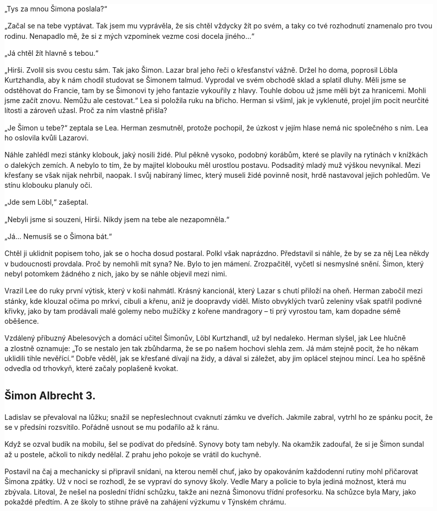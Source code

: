 „Tys za mnou Šimona poslala?“

„Začal se na tebe vyptávat. Tak jsem mu vyprávěla, že sis chtěl vždycky žít po svém, a taky co tvé rozhodnutí znamenalo pro tvou rodinu. Nenapadlo mě, že si z mých vzpomínek vezme cosi docela jiného…“

„Já chtěl žít hlavně s tebou.“

„Hirši. Zvolil sis svou cestu sám. Tak jako Šimon. Lazar bral jeho řeči o křesťanství vážně. Držel ho doma, poprosil Löbla Kurtzhandla, aby k nám chodil studovat se Šimonem talmud. Vyprodal ve svém obchodě sklad a splatil dluhy. Měli jsme se odstěhovat do Francie, tam by se Šimonovi ty jeho fantazie vykouřily z hlavy. Touhle dobou už jsme měli být za hranicemi. Mohli jsme začít znovu. Nemůžu ale cestovat.“ Lea si položila ruku na břicho. Herman si všiml, jak je vyklenuté, projel jím pocit neurčité lítosti a zároveň užasl. Proč za ním vlastně přišla?

„Je Šimon u tebe?“ zeptala se Lea. Herman zesmutněl, protože pochopil, že úzkost v jejím hlase nemá nic společného s ním. Lea ho oslovila kvůli Lazarovi.

Náhle zahlédl mezi stánky klobouk, jaký nosili židé. Plul pěkně vysoko, podobný korábům, které se plavily na rytinách v knížkách o dalekých zemích. A nebylo to tím, že by majitel klobouku měl urostlou postavu. Podsaditý mladý muž výškou nevynikal. Mezi křesťany se však nijak nehrbil, naopak. I svůj nabíraný límec, který museli židé povinně nosit, hrdě nastavoval jejich pohledům. Ve stínu klobouku planuly oči.

„Jde sem Löbl,“ zašeptal.

„Nebyli jsme si souzeni, Hirši. Nikdy jsem na tebe ale nezapomněla.“

„Já… Nemusíš se o Šimona bát.“

Chtěl ji uklidnit popisem toho, jak se o hocha dosud postaral. Polkl však naprázdno. Představil si náhle, že by se za něj Lea někdy v budoucnosti provdala. Proč by nemohli mít syna? Ne. Bylo to jen mámení. Zrozpačitěl, vyčetl si nesmyslné snění. Šimon, který nebyl potomkem žádného z nich, jako by se náhle objevil mezi nimi.

Vrazil Lee do ruky první výtisk, který v koši nahmátl. Krásný kancionál, který Lazar s chutí přiloží na oheň. Herman zabočil mezi stánky, kde klouzal očima po mrkvi, cibuli a křenu, aniž je do­opravdy viděl. Místo obvyklých tvarů zeleniny však spatřil podivné křivky, jako by tam prodávali malé golemy nebo mužíčky z kořene mandragory – ti prý vyrostou tam, kam dopadne sémě oběšence.

Vzdálený příbuzný Abelesových a domácí učitel Šimonův, Löbl Kurtzhandl, už byl nedaleko. Herman slyšel, jak Lee hlučně a zlostně oznamuje: „To se nestalo jen tak zbůhdarma, že se po našem hochovi slehla zem. Já mám stejně pocit, že ho někam uklidili tihle nevěřící.“ Dobře věděl, jak se křesťané dívají na židy, a dával si záležet, aby jim oplácel stejnou mincí. Lea ho spěšně odvedla od trhovkyň, které začaly poplašeně kvokat.

## Šimon Albrecht 3.

Ladislav se převaloval na lůžku; snažil se nepřeslechnout cvaknutí zámku ve dveřích. Jakmile zabral, vytrhl ho ze spánku pocit, že se v předsíni rozsvítilo. Pořádně usnout se mu podařilo až k ránu.

Když se ozval budík na mobilu, šel se podívat do předsíně. Synovy boty tam nebyly. Na okamžik zadoufal, že si je Šimon sundal až u postele, ačkoli to nikdy nedělal. Z prahu jeho pokoje se vrátil do kuchyně.

Postavil na čaj a mechanicky si připravil snídani, na kterou neměl chuť, jako by opakováním každodenní rutiny mohl přičarovat Šimona zpátky. Už v noci se rozhodl, že se vypraví do synovy školy. Vedle Mary a policie to byla jediná možnost, která mu zbývala. Litoval, že nešel na poslední třídní schůzku, takže ani nezná Šimonovu třídní profesorku. Na schůzce byla Mary, jako pokaždé předtím. A ze školy to stihne právě na zahájení výzkumu v Týnském chrámu.
